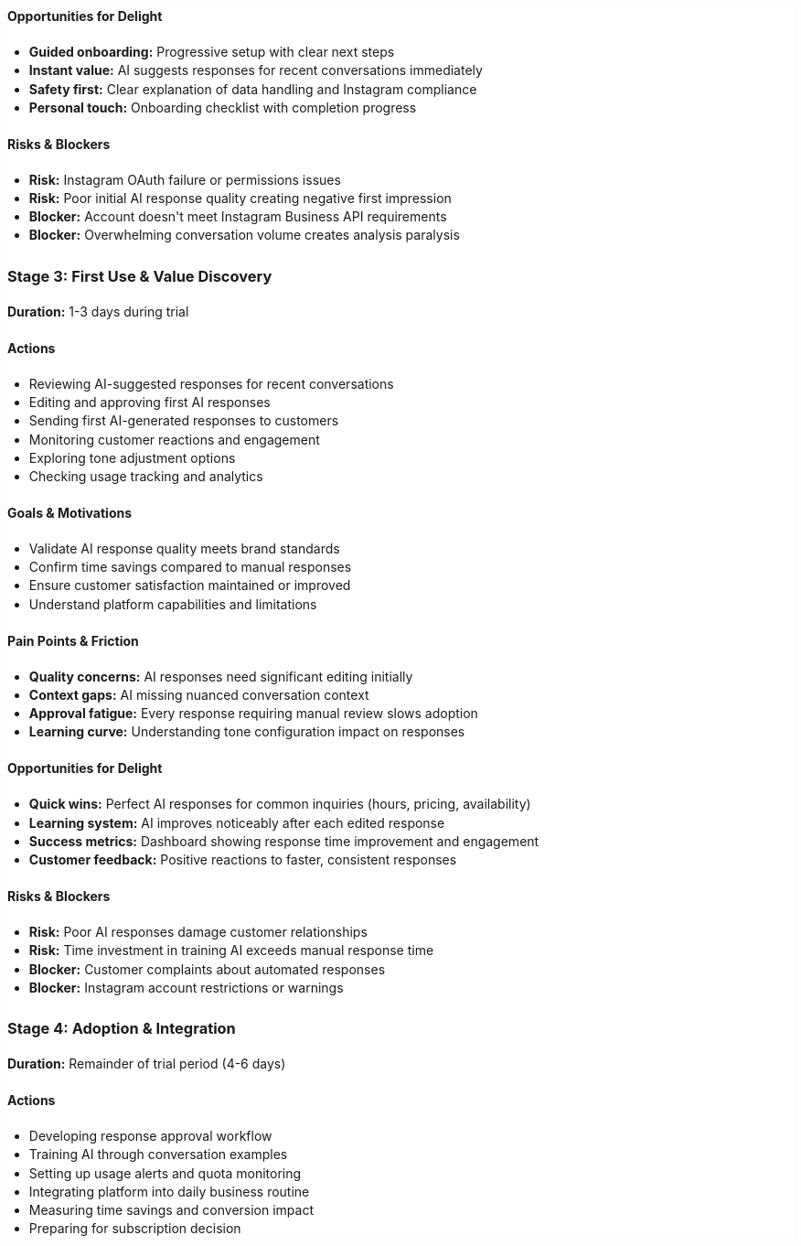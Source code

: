 #### Opportunities for Delight
- **Guided onboarding:** Progressive setup with clear next steps
- **Instant value:** AI suggests responses for recent conversations immediately
- **Safety first:** Clear explanation of data handling and Instagram compliance
- **Personal touch:** Onboarding checklist with completion progress

#### Risks & Blockers
- **Risk:** Instagram OAuth failure or permissions issues
- **Risk:** Poor initial AI response quality creating negative first impression
- **Blocker:** Account doesn't meet Instagram Business API requirements
- **Blocker:** Overwhelming conversation volume creates analysis paralysis

### Stage 3: First Use & Value Discovery
**Duration:** 1-3 days during trial

#### Actions
- Reviewing AI-suggested responses for recent conversations
- Editing and approving first AI responses
- Sending first AI-generated responses to customers
- Monitoring customer reactions and engagement
- Exploring tone adjustment options
- Checking usage tracking and analytics

#### Goals & Motivations
- Validate AI response quality meets brand standards
- Confirm time savings compared to manual responses
- Ensure customer satisfaction maintained or improved
- Understand platform capabilities and limitations

#### Pain Points & Friction
- **Quality concerns:** AI responses need significant editing initially
- **Context gaps:** AI missing nuanced conversation context
- **Approval fatigue:** Every response requiring manual review slows adoption
- **Learning curve:** Understanding tone configuration impact on responses

#### Opportunities for Delight
- **Quick wins:** Perfect AI responses for common inquiries (hours, pricing, availability)
- **Learning system:** AI improves noticeably after each edited response
- **Success metrics:** Dashboard showing response time improvement and engagement
- **Customer feedback:** Positive reactions to faster, consistent responses

#### Risks & Blockers
- **Risk:** Poor AI responses damage customer relationships
- **Risk:** Time investment in training AI exceeds manual response time
- **Blocker:** Customer complaints about automated responses
- **Blocker:** Instagram account restrictions or warnings

### Stage 4: Adoption & Integration
**Duration:** Remainder of trial period (4-6 days)

#### Actions
- Developing response approval workflow
- Training AI through conversation examples
- Setting up usage alerts and quota monitoring
- Integrating platform into daily business routine
- Measuring time savings and conversion impact
- Preparing for subscription decision
